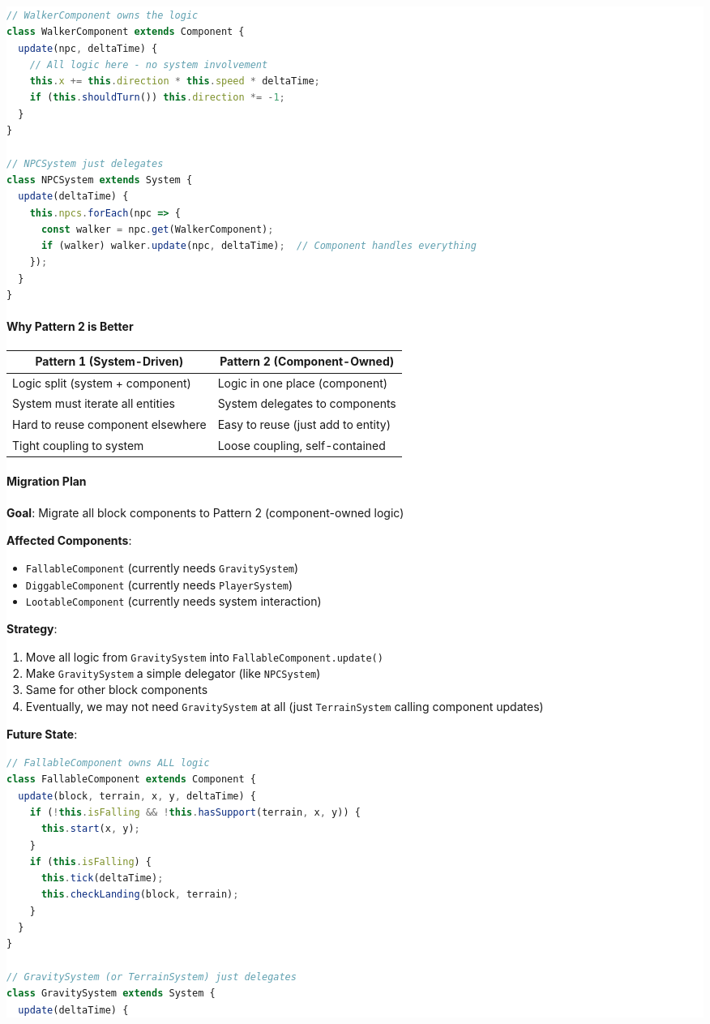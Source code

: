 ```javascript
// WalkerComponent owns the logic
class WalkerComponent extends Component {
  update(npc, deltaTime) {
    // All logic here - no system involvement
    this.x += this.direction * this.speed * deltaTime;
    if (this.shouldTurn()) this.direction *= -1;
  }
}

// NPCSystem just delegates
class NPCSystem extends System {
  update(deltaTime) {
    this.npcs.forEach(npc => {
      const walker = npc.get(WalkerComponent);
      if (walker) walker.update(npc, deltaTime);  // Component handles everything
    });
  }
}
```

#### Why Pattern 2 is Better

| Pattern 1 (System-Driven) | Pattern 2 (Component-Owned) |
|---------------------------|------------------------------|
| Logic split (system + component) | Logic in one place (component) |
| System must iterate all entities | System delegates to components |
| Hard to reuse component elsewhere | Easy to reuse (just add to entity) |
| Tight coupling to system | Loose coupling, self-contained |

#### Migration Plan

**Goal**: Migrate all block components to Pattern 2 (component-owned logic)

**Affected Components**:
- `FallableComponent` (currently needs `GravitySystem`)
- `DiggableComponent` (currently needs `PlayerSystem`)
- `LootableComponent` (currently needs system interaction)

**Strategy**:
1. Move all logic from `GravitySystem` into `FallableComponent.update()`
2. Make `GravitySystem` a simple delegator (like `NPCSystem`)
3. Same for other block components
4. Eventually, we may not need `GravitySystem` at all (just `TerrainSystem` calling component updates)

**Future State**:
```javascript
// FallableComponent owns ALL logic
class FallableComponent extends Component {
  update(block, terrain, x, y, deltaTime) {
    if (!this.isFalling && !this.hasSupport(terrain, x, y)) {
      this.start(x, y);
    }
    if (this.isFalling) {
      this.tick(deltaTime);
      this.checkLanding(block, terrain);
    }
  }
}

// GravitySystem (or TerrainSystem) just delegates
class GravitySystem extends System {
  update(deltaTime) {
```